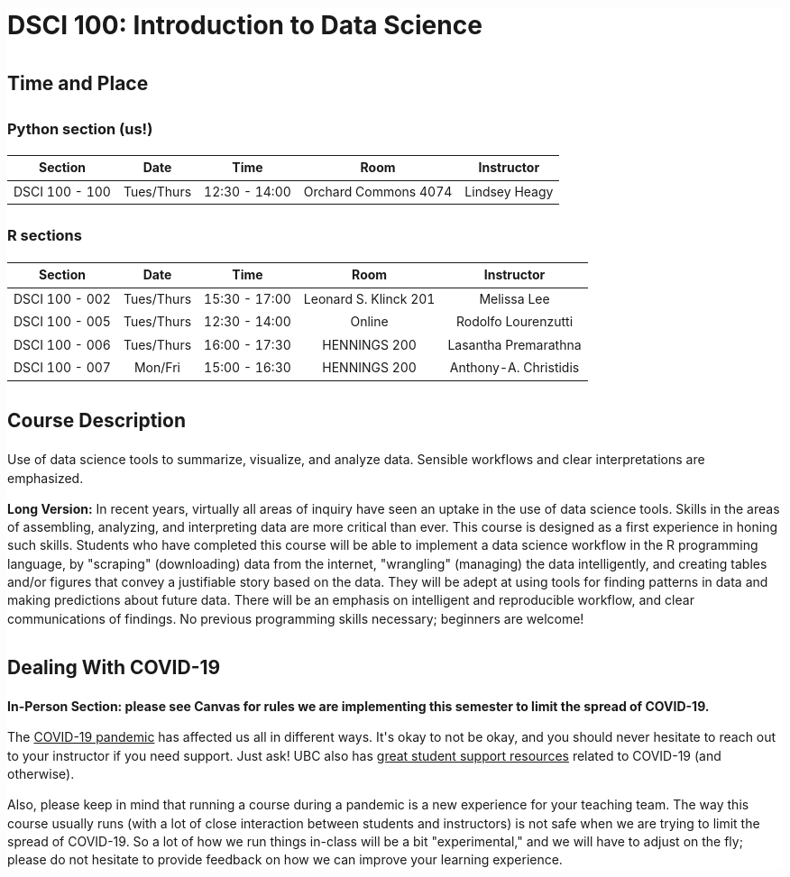 # DSCI 100: Introduction to Data Science

## Time and Place

### Python section (us!)

|    Section     |    Date    |     Time      |           Room            |   Instructor          |
|:--------------:|:----------:|:-------------:|:-------------------------:|:---------------------:|
| DSCI 100 - 100 | Tues/Thurs | 12:30 - 14:00 |  Orchard Commons 4074     |     Lindsey Heagy     |


### R sections

|    Section     |    Date    |     Time      |           Room            |   Instructor          |
|:--------------:|:----------:|:-------------:|:-------------------------:|:---------------------:|
| DSCI 100 - 002 | Tues/Thurs | 15:30 - 17:00 | Leonard S. Klinck 201     |      Melissa Lee      |
| DSCI 100 - 005 | Tues/Thurs | 12:30 - 14:00 |          Online           |  Rodolfo Lourenzutti  |
| DSCI 100 - 006 | Tues/Thurs | 16:00 - 17:30 |       HENNINGS 200        |  Lasantha Premarathna |
| DSCI 100 - 007 |  Mon/Fri   | 15:00 - 16:30 |       HENNINGS 200        | Anthony-A. Christidis |


## Course Description

Use of data science tools to summarize, visualize, and analyze data. Sensible workflows and clear interpretations are emphasized.

**Long Version:** In recent years, virtually all areas of inquiry have seen an uptake in the use of data science tools. Skills in the areas of assembling, analyzing, and interpreting data are more critical than ever. This course is designed as a first experience in honing such skills. Students who have completed this course will be able to implement a data science workflow in the R programming language, by "scraping" (downloading) data from the internet, "wrangling" (managing) the data intelligently, and creating tables and/or figures that convey a justifiable story based on the data. They will be adept at using tools for finding patterns in data and making predictions about future data. There will be an emphasis on intelligent and reproducible workflow, and clear communications of findings. No previous programming skills necessary; beginners are welcome!

## Dealing With COVID-19

**In-Person Section: please see Canvas for rules we are implementing this semester to limit the spread of COVID-19.**

The [COVID-19 pandemic](https://www.who.int/emergencies/diseases/novel-coronavirus-2019/events-as-they-happen) has affected us all in different ways. It's okay to not be okay, and you should never hesitate to reach out to your instructor if you need support. Just ask! UBC also has [great student support resources](https://students.ubc.ca/covid19) related to COVID-19 (and otherwise).

Also, please keep in mind that running a course during a pandemic is a new experience for your teaching team. The way this course usually runs (with a lot of close interaction between students and instructors) is not safe when we are trying to limit the spread of COVID-19. So a lot of how we run things in-class will be a bit "experimental," and we will have to adjust on the fly; please do not hesitate to provide feedback on how we can improve your learning experience.
